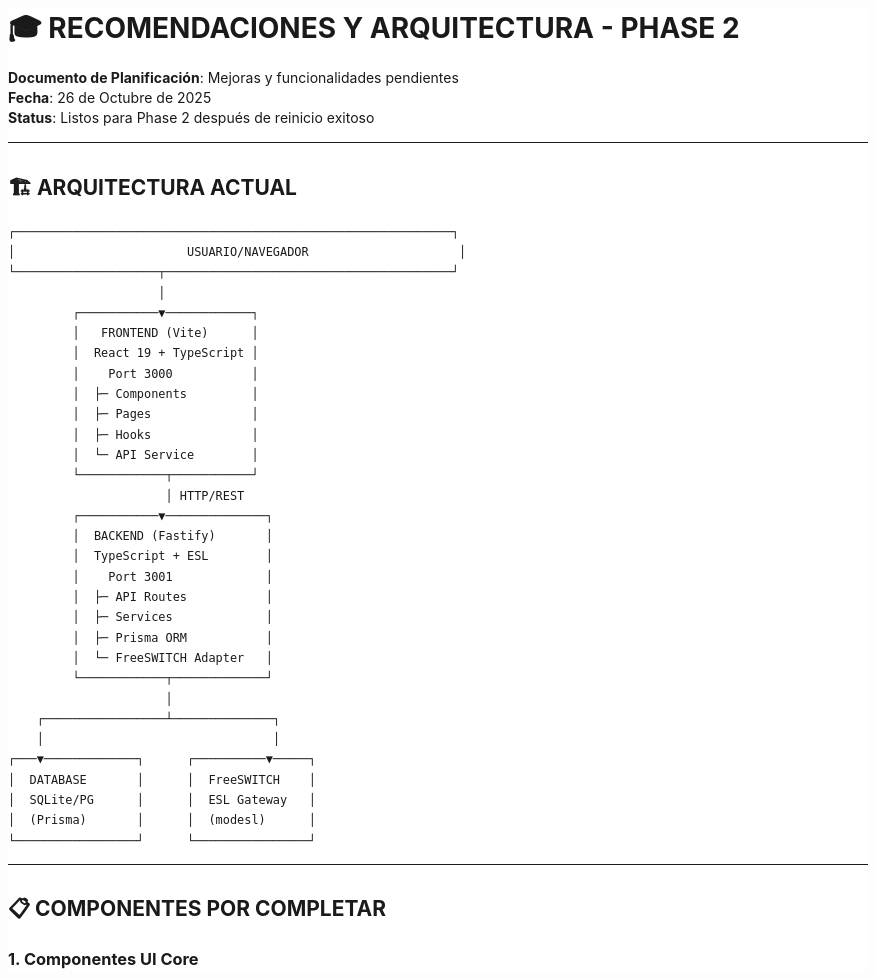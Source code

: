 # 🎓 RECOMENDACIONES Y ARQUITECTURA - PHASE 2

**Documento de Planificación**: Mejoras y funcionalidades pendientes  
**Fecha**: 26 de Octubre de 2025  
**Status**: Listos para Phase 2 después de reinicio exitoso

---

## 🏗️ ARQUITECTURA ACTUAL

```
┌─────────────────────────────────────────────────────────────┐
│                        USUARIO/NAVEGADOR                     │
└────────────────────┬────────────────────────────────────────┘
                     │
         ┌───────────▼────────────┐
         │   FRONTEND (Vite)      │
         │  React 19 + TypeScript │
         │    Port 3000           │
         │  ├─ Components         │
         │  ├─ Pages              │
         │  ├─ Hooks              │
         │  └─ API Service        │
         └────────────┬───────────┘
                      │ HTTP/REST
         ┌───────────▼──────────────┐
         │  BACKEND (Fastify)       │
         │  TypeScript + ESL        │
         │    Port 3001             │
         │  ├─ API Routes           │
         │  ├─ Services             │
         │  ├─ Prisma ORM           │
         │  └─ FreeSWITCH Adapter   │
         └────────────┬─────────────┘
                      │
    ┌─────────────────┴──────────────┐
    │                                │
┌───▼─────────────┐      ┌──────────▼─────┐
│  DATABASE       │      │  FreeSWITCH    │
│  SQLite/PG      │      │  ESL Gateway   │
│  (Prisma)       │      │  (modesl)      │
└─────────────────┘      └────────────────┘
```

---

## 📋 COMPONENTES POR COMPLETAR

### 1. Componentes UI Core

